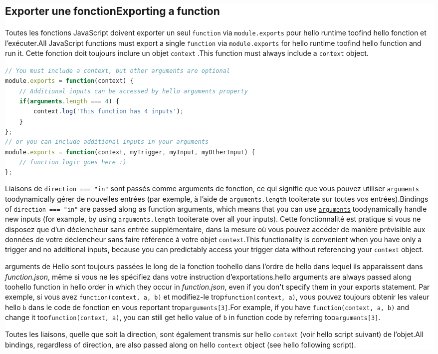 ## <a name="exporting-a-function"></a><span data-ttu-id="40489-110">Exporter une fonction</span><span class="sxs-lookup"><span data-stu-id="40489-110">Exporting a function</span></span>
<span data-ttu-id="40489-111">Toutes les fonctions JavaScript doivent exporter un seul `function` via `module.exports` pour hello runtime toofind hello fonction et l’exécuter.</span><span class="sxs-lookup"><span data-stu-id="40489-111">All JavaScript functions must export a single `function` via `module.exports` for hello runtime toofind hello function and run it.</span></span> <span data-ttu-id="40489-112">Cette fonction doit toujours inclure un objet `context` .</span><span class="sxs-lookup"><span data-stu-id="40489-112">This function must always include a `context` object.</span></span>

```javascript
// You must include a context, but other arguments are optional
module.exports = function(context) {
    // Additional inputs can be accessed by hello arguments property
    if(arguments.length === 4) {
        context.log('This function has 4 inputs');
    }
};
// or you can include additional inputs in your arguments
module.exports = function(context, myTrigger, myInput, myOtherInput) {
    // function logic goes here :)
};
```

<span data-ttu-id="40489-113">Liaisons de `direction === "in"` sont passés comme arguments de fonction, ce qui signifie que vous pouvez utiliser [ `arguments` ](https://msdn.microsoft.com/library/87dw3w1k.aspx) toodynamically gérer de nouvelles entrées (par exemple, à l’aide de `arguments.length` tooiterate sur toutes vos entrées).</span><span class="sxs-lookup"><span data-stu-id="40489-113">Bindings of `direction === "in"` are passed along as function arguments, which means that you can use [`arguments`](https://msdn.microsoft.com/library/87dw3w1k.aspx) toodynamically handle new inputs (for example, by using `arguments.length` tooiterate over all your inputs).</span></span> <span data-ttu-id="40489-114">Cette fonctionnalité est pratique si vous ne disposez que d’un déclencheur sans entrée supplémentaire, dans la mesure où vous pouvez accéder de manière prévisible aux données de votre déclencheur sans faire référence à votre objet `context`.</span><span class="sxs-lookup"><span data-stu-id="40489-114">This functionality is convenient when you have only a trigger and no additional inputs, because you can predictably access your trigger data without referencing your `context` object.</span></span>

<span data-ttu-id="40489-115">arguments de Hello sont toujours passées le long de la fonction toohello dans l’ordre de hello dans lequel ils apparaissent dans *function.json*, même si vous ne les spécifiez dans votre instruction d’exportations.</span><span class="sxs-lookup"><span data-stu-id="40489-115">hello arguments are always passed along toohello function in hello order in which they occur in *function.json*, even if you don't specify them in your exports statement.</span></span> <span data-ttu-id="40489-116">Par exemple, si vous avez `function(context, a, b)` et modifiez-le trop`function(context, a)`, vous pouvez toujours obtenir les valeur hello `b` dans le code de fonction en vous reportant trop`arguments[3]`.</span><span class="sxs-lookup"><span data-stu-id="40489-116">For example, if you have `function(context, a, b)` and change it too`function(context, a)`, you can still get hello value of `b` in function code by referring too`arguments[3]`.</span></span>

<span data-ttu-id="40489-117">Toutes les liaisons, quelle que soit la direction, sont également transmis sur hello `context` (voir hello script suivant) de l’objet.</span><span class="sxs-lookup"><span data-stu-id="40489-117">All bindings, regardless of direction, are also passed along on hello `context` object (see hello following script).</span></span> 
